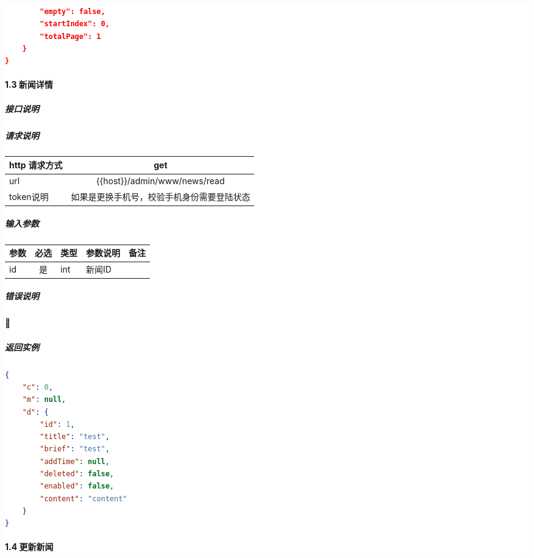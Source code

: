 ```json
        "empty": false,
        "startIndex": 0,
        "totalPage": 1
    }
}
```


#### 1.3 新闻详情

##### 接口说明



##### 请求说明

| http 请求方式          |get            |
|:------------- |:---------------:|
| url      | {{host}}/admin/www/news/read |
| token说明      |如果是更换手机号，校验手机身份需要登陆状态|

#####  输入参数



| 参数          |必选             | 类型       | 参数说明        | 备注          |
|:-------------|:---------------:|:-------------|:-------------|:-------------|
| id      | 是 | int  |  新闻ID | |

#####  错误说明




#####  返回实例

```json
{
    "c": 0,
    "m": null,
    "d": {
        "id": 1,
        "title": "test",
        "brief": "test",
        "addTime": null,
        "deleted": false,
        "enabled": false,
        "content": "content"
    }
}

```


#### 1.4 更新新闻

